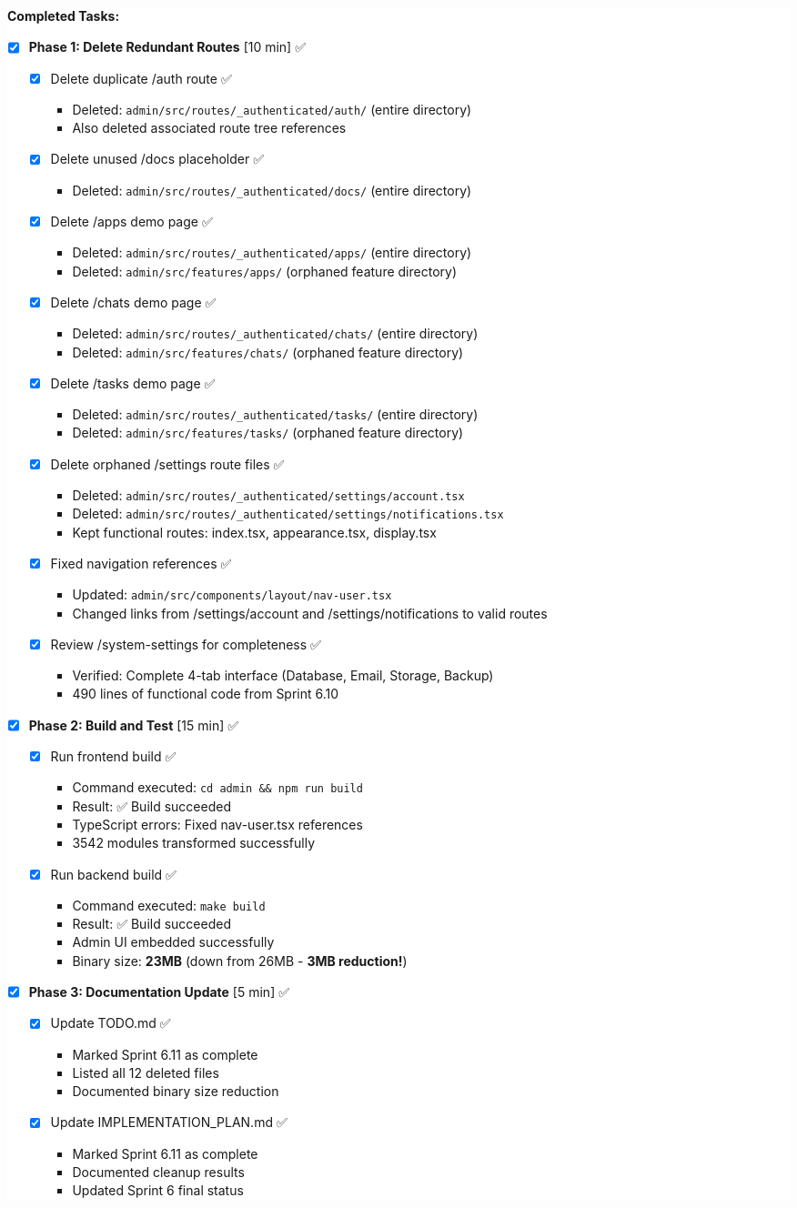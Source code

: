 **Completed Tasks:**

- [x] **Phase 1: Delete Redundant Routes** [10 min] ✅

  - [x] Delete duplicate /auth route ✅
    - Deleted: `admin/src/routes/_authenticated/auth/` (entire directory)
    - Also deleted associated route tree references

  - [x] Delete unused /docs placeholder ✅
    - Deleted: `admin/src/routes/_authenticated/docs/` (entire directory)

  - [x] Delete /apps demo page ✅
    - Deleted: `admin/src/routes/_authenticated/apps/` (entire directory)
    - Deleted: `admin/src/features/apps/` (orphaned feature directory)

  - [x] Delete /chats demo page ✅
    - Deleted: `admin/src/routes/_authenticated/chats/` (entire directory)
    - Deleted: `admin/src/features/chats/` (orphaned feature directory)

  - [x] Delete /tasks demo page ✅
    - Deleted: `admin/src/routes/_authenticated/tasks/` (entire directory)
    - Deleted: `admin/src/features/tasks/` (orphaned feature directory)

  - [x] Delete orphaned /settings route files ✅
    - Deleted: `admin/src/routes/_authenticated/settings/account.tsx`
    - Deleted: `admin/src/routes/_authenticated/settings/notifications.tsx`
    - Kept functional routes: index.tsx, appearance.tsx, display.tsx

  - [x] Fixed navigation references ✅
    - Updated: `admin/src/components/layout/nav-user.tsx`
    - Changed links from /settings/account and /settings/notifications to valid routes

  - [x] Review /system-settings for completeness ✅
    - Verified: Complete 4-tab interface (Database, Email, Storage, Backup)
    - 490 lines of functional code from Sprint 6.10

- [x] **Phase 2: Build and Test** [15 min] ✅

  - [x] Run frontend build ✅
    - Command executed: `cd admin && npm run build`
    - Result: ✅ Build succeeded
    - TypeScript errors: Fixed nav-user.tsx references
    - 3542 modules transformed successfully

  - [x] Run backend build ✅
    - Command executed: `make build`
    - Result: ✅ Build succeeded
    - Admin UI embedded successfully
    - Binary size: **23MB** (down from 26MB - **3MB reduction!**)

- [x] **Phase 3: Documentation Update** [5 min] ✅

  - [x] Update TODO.md ✅
    - Marked Sprint 6.11 as complete
    - Listed all 12 deleted files
    - Documented binary size reduction

  - [x] Update IMPLEMENTATION_PLAN.md ✅
    - Marked Sprint 6.11 as complete
    - Documented cleanup results
    - Updated Sprint 6 final status
